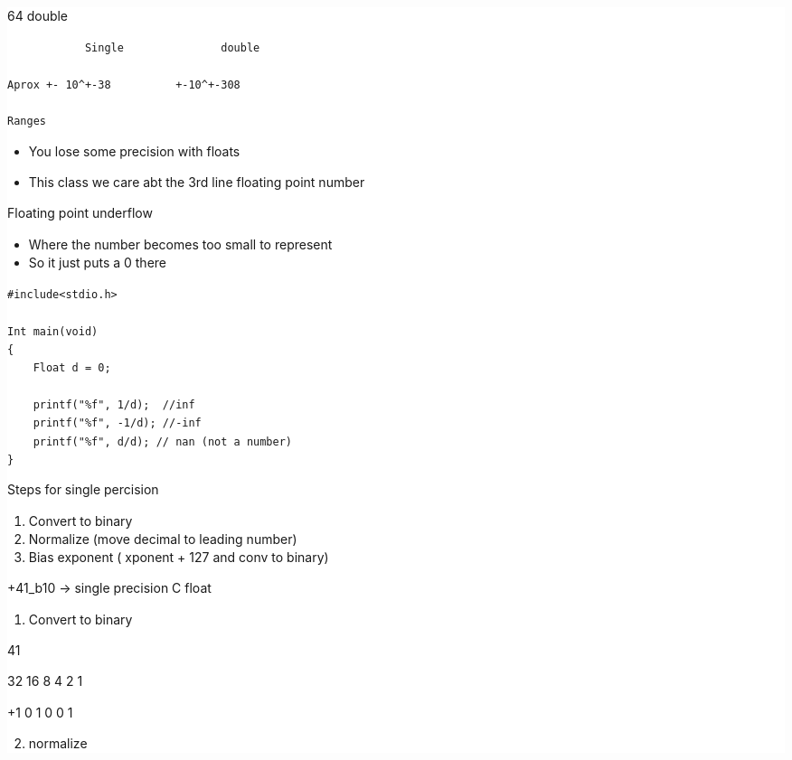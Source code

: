    </td>
   <td>64
   </td>
   <td>double
   </td>
  </tr>
</table>

```
            Single               double

Aprox +- 10^+-38          +-10^+-308

Ranges
```



* You lose some precision with floats

* This class we care abt the 3rd line floating point number

Floating point underflow

* Where the number becomes too small to represent
* So it just puts a 0 there

```
#include<stdio.h>

Int main(void)
{
	Float d = 0;

	printf("%f", 1/d);  //inf
	printf("%f", -1/d); //-inf
	printf("%f", d/d); // nan (not a number)
}
```



Steps for single percision

1. Convert to binary
2. Normalize (move decimal to leading number)
3. Bias exponent ( xponent +  127 and conv to binary)

+41_b10 → single precision C float


1. Convert to binary

41

32 16 8 4 2 1

+1 0 1 0 0 1

2. normalize
